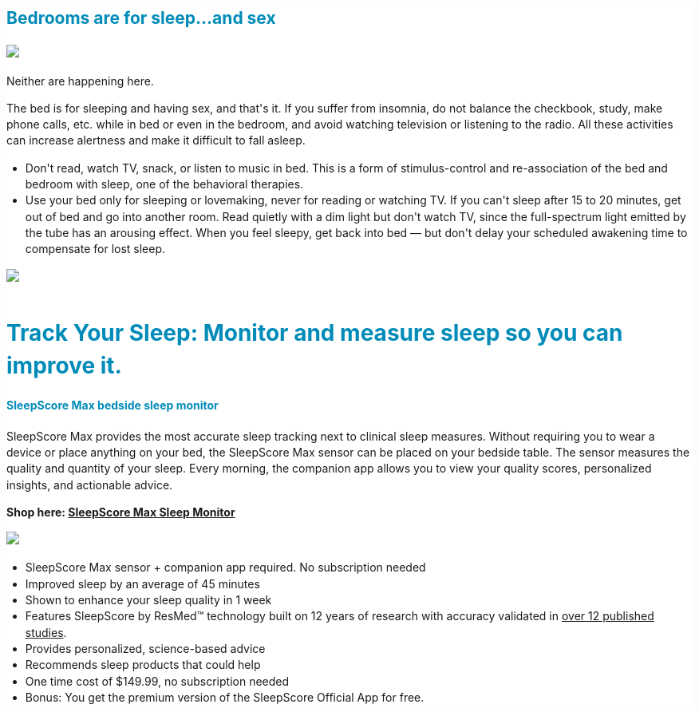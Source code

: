 ## <span style="color: #008BB8 ">Bedrooms are for sleep...and sex</span>

![](https://lh6.googleusercontent.com/0Y_Ivl1DkRcQKOQ60scuLzaNeXgEY8l9BDCrtZ6G474ni2g8TgmpcNfdMprJTBPdHnJl7byjyWO8Q6g6TTN6ZXhMBkqg8l-5O8Gpa7S_ewQ8YnZUZewwGPO2hyuDHANo5gNwnAWC)

Neither are happening here.

The bed is for sleeping and having sex, and that's it. If you suffer from insomnia, do not balance the checkbook, study, make phone calls, etc. while in bed or even in the bedroom, and avoid watching television or listening to the radio. All these activities can increase alertness and make it difficult to fall asleep.

* Don't read, watch TV, snack, or listen to music in bed. This is a form of stimulus-control and re-association of the bed and bedroom with sleep, one of the behavioral therapies.
* Use your bed only for sleeping or lovemaking, never for reading or watching TV. If you can't sleep after 15 to 20 minutes, get out of bed and go into another room. Read quietly with a dim light but don't watch TV, since the full-spectrum light emitted by the tube has an arousing effect. When you feel sleepy, get back into bed — but don't delay your scheduled awakening time to compensate for lost sleep.

![](/img/good-habits-sleep.png)

# <span style="color: #008BB8 ">Track Your Sleep: Monitor and measure sleep so you can improve it.</span>

#### <span style="color: #008BB8 ">SleepScore Max bedside sleep monitor</span>

SleepScore Max provides the most accurate sleep tracking next to clinical sleep measures. Without requiring you to wear a device or place anything on your bed, the SleepScore Max sensor can be placed on your bedside table. The sensor measures the quality and quantity of your sleep. Every morning, the companion app allows you to view your quality scores, personalized insights, and actionable advice.



**Shop here: [SleepScore Max Sleep Monitor](https://www.amazon.com/gp/product/B07LB98V5X/ref=as_li_tl?ie=UTF8&tag=catalystmd-20&camp=1789&creative=9325&linkCode=as2&creativeASIN=B07LB98V5X&linkId=f7966ea2d6ebc6d59b564b5b0032aec3)**



![](/img/sleepscore.png)

* SleepScore Max sensor + companion app required. No subscription needed
* Improved sleep by an average of 45 minutes
* Shown to enhance your sleep quality in 1 week
* Features SleepScore by ResMed™ technology built on 12 years of research with accuracy validated in [over 12 published studies](https://www.sleepscore.com/the-science/science-reference-list/).
* Provides personalized, science-based advice
* Recommends sleep products that could help
* One time cost of $149.99, no subscription needed
* Bonus: You get the premium version of the SleepScore Official App for free.
